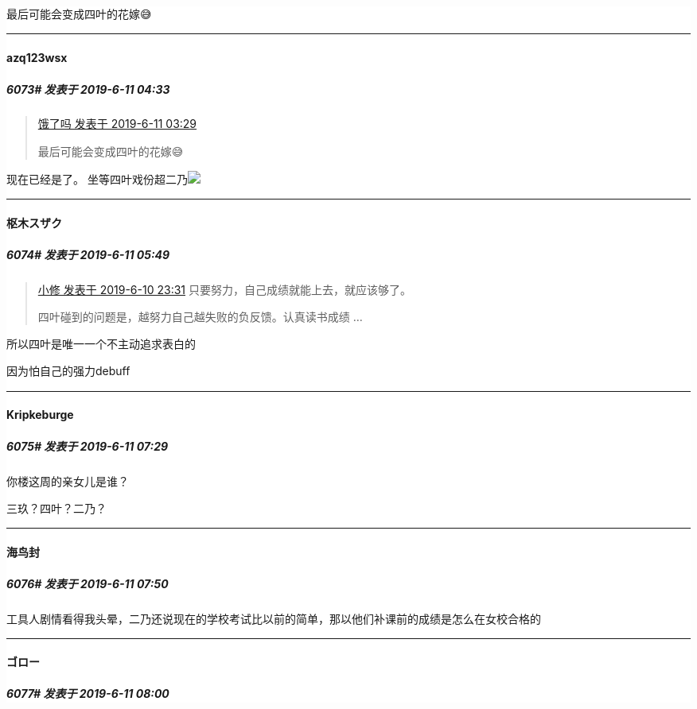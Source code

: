 
最后可能会变成四叶的花嫁😅


-----

####  azq123wsx  
##### 6073#       发表于 2019-6-11 04:33


<blockquote><a href="httphttps://bbs.saraba1st.com/2b/forum.php?mod=redirect&amp;goto=findpost&amp;pid=44076589&amp;ptid=1831320" target="_blank">饿了吗 发表于 2019-6-11 03:29</a>

最后可能会变成四叶的花嫁😅</blockquote>
现在已经是了。 坐等四叶戏份超二乃<img src="https://static.saraba1st.com/image/smiley/face2017/152.png" referrerpolicy="no-referrer">


-----

####  枢木スザク  
##### 6074#       发表于 2019-6-11 05:49


<blockquote><a href="httphttps://bbs.saraba1st.com/2b/forum.php?mod=redirect&amp;goto=findpost&amp;pid=44075146&amp;ptid=1831320" target="_blank">小修 发表于 2019-6-10 23:31</a>
只要努力，自己成绩就能上去，就应该够了。

四叶碰到的问题是，越努力自己越失败的负反馈。认真读书成绩 ...</blockquote>
所以四叶是唯一一个不主动追求表白的

因为怕自己的强力debuff


-----

####  Kripkeburge  
##### 6075#       发表于 2019-6-11 07:29


你楼这周的亲女儿是谁？

三玖？四叶？二乃？


-----

####  海鸟封  
##### 6076#       发表于 2019-6-11 07:50


工具人剧情看得我头晕，二乃还说现在的学校考试比以前的简单，那以他们补课前的成绩是怎么在女校合格的


-----

####  ゴロー  
##### 6077#       发表于 2019-6-11 08:00

